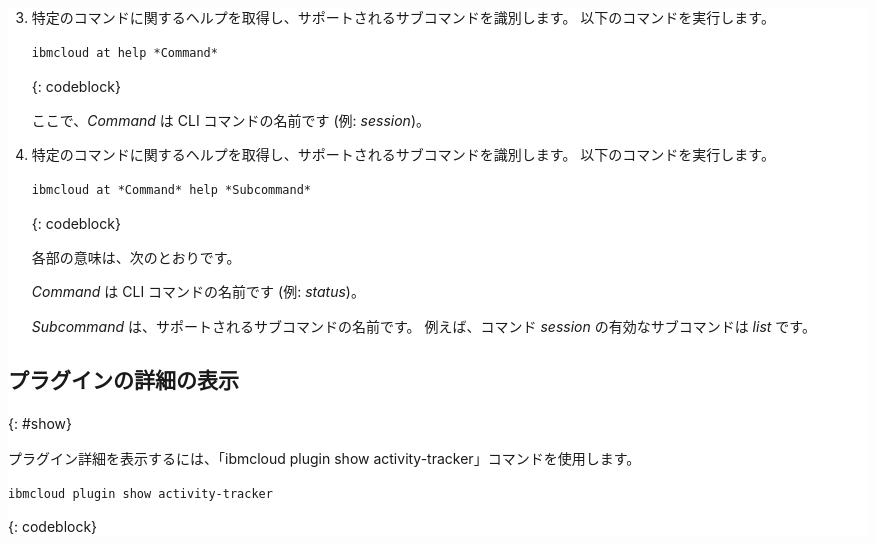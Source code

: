 3. 特定のコマンドに関するヘルプを取得し、サポートされるサブコマンドを識別します。 以下のコマンドを実行します。

    ```
    ibmcloud at help *Command*
    ```
    {: codeblock}
    
    ここで、*Command* は CLI コマンドの名前です (例: *session*)。

4. 特定のコマンドに関するヘルプを取得し、サポートされるサブコマンドを識別します。 以下のコマンドを実行します。

    ```
    ibmcloud at *Command* help *Subcommand*
    ```
    {: codeblock}
    
    各部の意味は、次のとおりです。 
    
    *Command* は CLI コマンドの名前です (例: *status*)。

    *Subcommand* は、サポートされるサブコマンドの名前です。 例えば、コマンド *session* の有効なサブコマンドは *list* です。


## プラグインの詳細の表示
{: #show}
  
プラグイン詳細を表示するには、「ibmcloud plugin show activity-tracker」コマンドを使用します。 

```
ibmcloud plugin show activity-tracker
```
{: codeblock}
    




